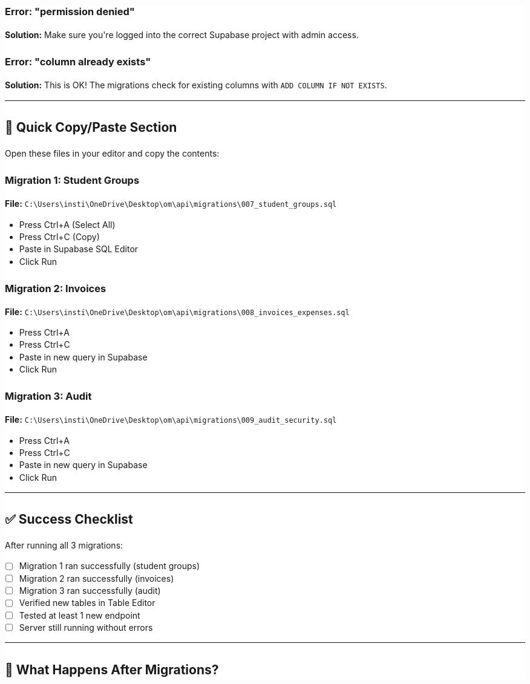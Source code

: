 ### Error: "permission denied"
**Solution:** Make sure you're logged into the correct Supabase project with admin access.

### Error: "column already exists"
**Solution:** This is OK! The migrations check for existing columns with `ADD COLUMN IF NOT EXISTS`.

---

## 🎯 Quick Copy/Paste Section

Open these files in your editor and copy the contents:

### Migration 1: Student Groups
**File:** `C:\Users\insti\OneDrive\Desktop\om\api\migrations\007_student_groups.sql`
- Press Ctrl+A (Select All)
- Press Ctrl+C (Copy)
- Paste in Supabase SQL Editor
- Click Run

### Migration 2: Invoices  
**File:** `C:\Users\insti\OneDrive\Desktop\om\api\migrations\008_invoices_expenses.sql`
- Press Ctrl+A
- Press Ctrl+C
- Paste in new query in Supabase
- Click Run

### Migration 3: Audit
**File:** `C:\Users\insti\OneDrive\Desktop\om\api\migrations\009_audit_security.sql`
- Press Ctrl+A
- Press Ctrl+C
- Paste in new query in Supabase
- Click Run

---

## ✅ Success Checklist

After running all 3 migrations:

- [ ] Migration 1 ran successfully (student groups)
- [ ] Migration 2 ran successfully (invoices)
- [ ] Migration 3 ran successfully (audit)
- [ ] Verified new tables in Table Editor
- [ ] Tested at least 1 new endpoint
- [ ] Server still running without errors

---

## 🎊 What Happens After Migrations?

